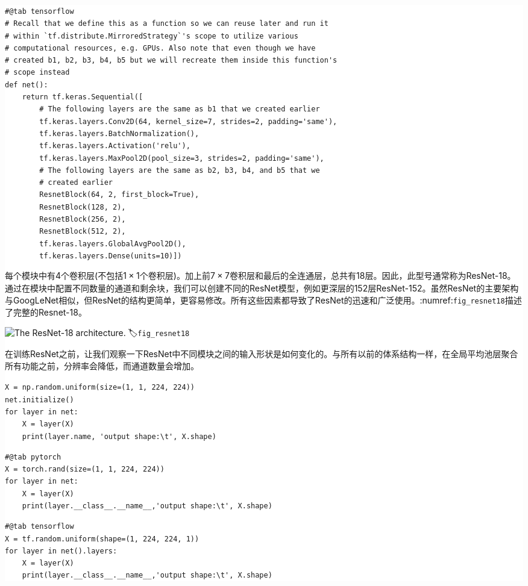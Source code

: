 ```{.python .input}
#@tab tensorflow
# Recall that we define this as a function so we can reuse later and run it
# within `tf.distribute.MirroredStrategy`'s scope to utilize various
# computational resources, e.g. GPUs. Also note that even though we have
# created b1, b2, b3, b4, b5 but we will recreate them inside this function's
# scope instead
def net():
    return tf.keras.Sequential([
        # The following layers are the same as b1 that we created earlier
        tf.keras.layers.Conv2D(64, kernel_size=7, strides=2, padding='same'),
        tf.keras.layers.BatchNormalization(),
        tf.keras.layers.Activation('relu'),
        tf.keras.layers.MaxPool2D(pool_size=3, strides=2, padding='same'),
        # The following layers are the same as b2, b3, b4, and b5 that we
        # created earlier
        ResnetBlock(64, 2, first_block=True),
        ResnetBlock(128, 2),
        ResnetBlock(256, 2),
        ResnetBlock(512, 2),
        tf.keras.layers.GlobalAvgPool2D(),
        tf.keras.layers.Dense(units=10)])
```

每个模块中有4个卷积层(不包括$1\times 1$个卷积层)。加上前$7\times 7$卷积层和最后的全连通层，总共有18层。因此，此型号通常称为ResNet-18。通过在模块中配置不同数量的通道和剩余块，我们可以创建不同的ResNet模型，例如更深层的152层ResNet-152。虽然ResNet的主要架构与GoogLeNet相似，但ResNet的结构更简单，更容易修改。所有这些因素都导致了ResNet的迅速和广泛使用。:numref:`fig_resnet18`描述了完整的Resnet-18。

![The ResNet-18 architecture.](../img/resnet18.svg)
:label:`fig_resnet18`

在训练ResNet之前，让我们观察一下ResNet中不同模块之间的输入形状是如何变化的。与所有以前的体系结构一样，在全局平均池层聚合所有功能之前，分辨率会降低，而通道数量会增加。

```{.python .input}
X = np.random.uniform(size=(1, 1, 224, 224))
net.initialize()
for layer in net:
    X = layer(X)
    print(layer.name, 'output shape:\t', X.shape)
```

```{.python .input}
#@tab pytorch
X = torch.rand(size=(1, 1, 224, 224))
for layer in net:
    X = layer(X)
    print(layer.__class__.__name__,'output shape:\t', X.shape)
```

```{.python .input}
#@tab tensorflow
X = tf.random.uniform(shape=(1, 224, 224, 1))
for layer in net().layers:
    X = layer(X)
    print(layer.__class__.__name__,'output shape:\t', X.shape)
```
